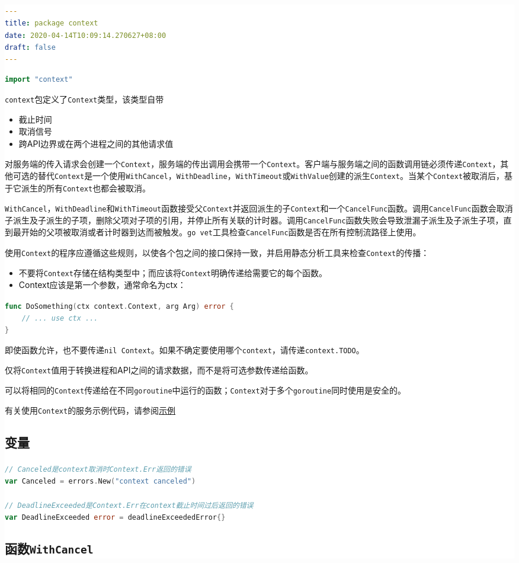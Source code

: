 ```yaml
---
title: package context
date: 2020-04-14T10:09:14.270627+08:00
draft: false
---
```


```go
import "context"
```

`context`包定义了`Context`类型，该类型自带

- 截止时间
- 取消信号
- 跨API边界或在两个进程之间的其他请求值

对服务端的传入请求会创建一个`Context`，服务端的传出调用会携带一个`Context`。客户端与服务端之间的函数调用链必须传递`Context`，其他可选的替代`Context`是一个使用`WithCancel`，`WithDeadline`，`WithTimeout`或`WithValue`创建的派生`Context`。当某个`Context`被取消后，基于它派生的所有`Context`也都会被取消。

`WithCancel`，`WithDeadline`和`WithTimeout`函数接受父`Context`并返回派生的子`Context`和一个`CancelFunc`函数。调用`CancelFunc`函数会取消子派生及子派生的子项，删除父项对子项的引用，并停止所有关联的计时器。调用`CancelFunc`函数失败会导致泄漏子派生及子派生子项，直到最开始的父项被取消或者计时器到达而被触发。`go vet`工具检查`CancelFunc`函数是否在所有控制流路径上使用。

使用`Context`的程序应遵循这些规则，以使各个包之间的接口保持一致，并启用静态分析工具来检查`Context`的传播：

- 不要将`Context`存储在结构类型中；而应该将`Context`明确传递给需要它的每个函数。
- Context应该是第一个参数，通常命名为ctx：

```go
func DoSomething(ctx context.Context, arg Arg) error {
    // ... use ctx ...
}
```

即使函数允许，也不要传递`nil Context`。如果不确定要使用哪个`context`，请传递`context.TODO`。

仅将`Context`值用于转换进程和API之间的请求数据，而不是将可选参数传递给函数。

可以将相同的`Context`传递给在不同`goroutine`中运行的函数；`Context`对于多个`goroutine`同时使用是安全的。

有关使用`Context`的服务示例代码，请参阅[示例](../官方博客/context.md)

## 变量

```go
// Canceled是context取消时Context.Err返回的错误
var Canceled = errors.New("context canceled")

// DeadlineExceeded是Context.Err在context截止时间过后返回的错误
var DeadlineExceeded error = deadlineExceededError{}
```

## 函数`WithCancel`
